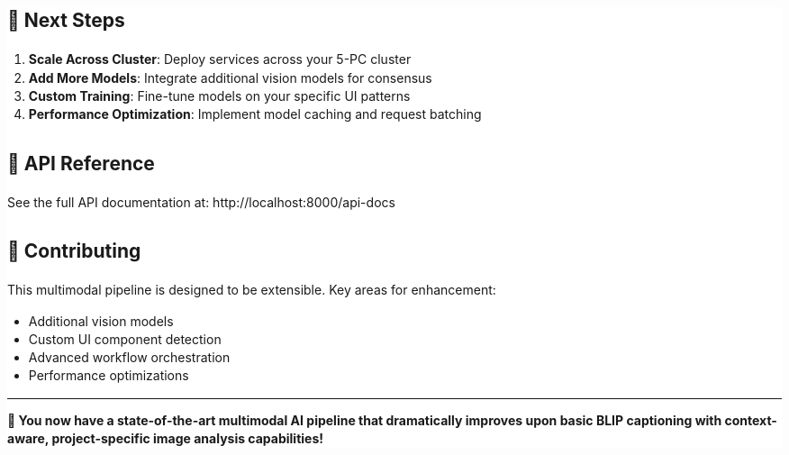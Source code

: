 ## 🎯 Next Steps

1. **Scale Across Cluster**: Deploy services across your 5-PC cluster
2. **Add More Models**: Integrate additional vision models for consensus
3. **Custom Training**: Fine-tune models on your specific UI patterns
4. **Performance Optimization**: Implement model caching and request batching

## 📝 API Reference

See the full API documentation at: http://localhost:8000/api-docs

## 🤝 Contributing

This multimodal pipeline is designed to be extensible. Key areas for enhancement:

- Additional vision models
- Custom UI component detection
- Advanced workflow orchestration
- Performance optimizations

---

**🎉 You now have a state-of-the-art multimodal AI pipeline that dramatically improves upon basic BLIP captioning with context-aware, project-specific image analysis capabilities!**
